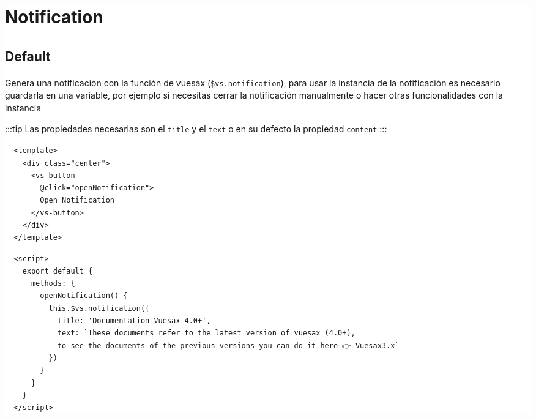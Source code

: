 
# Notification

<card>

## Default

<docs-warn />

Genera una notificación con la función de vuesax (`$vs.notification`), para usar la instancia de la notificación es necesario guardarla en una variable, por ejemplo si necesitas cerrar la notificación manualmente o hacer otras funcionalidades con la instancia

:::tip
  Las propiedades necesarias son el `title` y el `text` o en su defecto la propiedad `content`
:::

<div slot="example">
  <Notification-default />
</div>

<div slot="template">

  ```html{4}
    <template>
      <div class="center">
        <vs-button
          @click="openNotification">
          Open Notification
        </vs-button>
      </div>
    </template>
  ```

</div>

<div slot="script">

  ```html{5,6,7,8}
    <script>
      export default {
        methods: {
          openNotification() {
            this.$vs.notification({
              title: 'Documentation Vuesax 4.0+',
              text: `These documents refer to the latest version of vuesax (4.0+),
              to see the documents of the previous versions you can do it here 👉 Vuesax3.x`
            })
          }
        }
      }
    </script>
  ```

</div>
